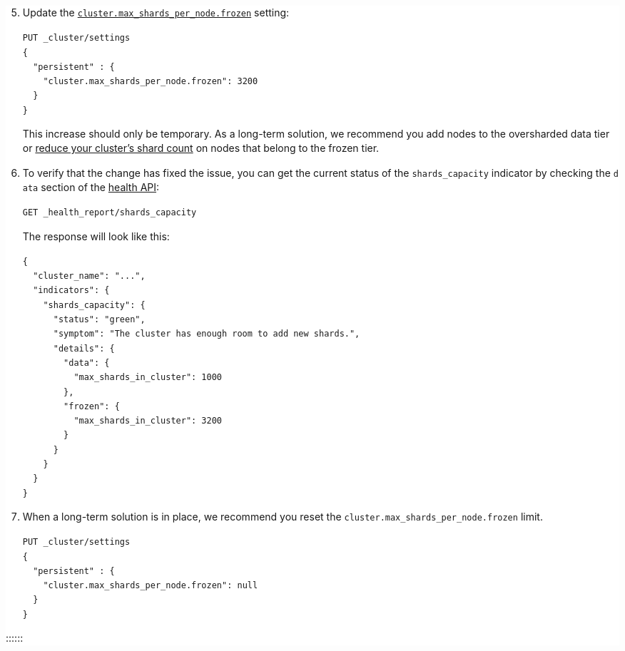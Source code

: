 5. Update the [`cluster.max_shards_per_node.frozen`](https://www.elastic.co/guide/en/elasticsearch/reference/current/misc-cluster-settings.html#cluster-max-shards-per-node-frozen) setting:

    ```console
    PUT _cluster/settings
    {
      "persistent" : {
        "cluster.max_shards_per_node.frozen": 3200
      }
    }
    ```

    This increase should only be temporary. As a long-term solution, we recommend you add nodes to the oversharded data tier or [reduce your cluster’s shard count](../../deploy-manage/production-guidance/optimize-performance/size-shards.md#reduce-cluster-shard-count) on nodes that belong to the frozen tier.

6. To verify that the change has fixed the issue, you can get the current status of the `shards_capacity` indicator by checking the `data` section of the [health API](https://www.elastic.co/docs/api/doc/elasticsearch/operation/operation-health-report):

    ```console
    GET _health_report/shards_capacity
    ```

    The response will look like this:

    ```console-result
    {
      "cluster_name": "...",
      "indicators": {
        "shards_capacity": {
          "status": "green",
          "symptom": "The cluster has enough room to add new shards.",
          "details": {
            "data": {
              "max_shards_in_cluster": 1000
            },
            "frozen": {
              "max_shards_in_cluster": 3200
            }
          }
        }
      }
    }
    ```

7. When a long-term solution is in place, we recommend you reset the `cluster.max_shards_per_node.frozen` limit.

    ```console
    PUT _cluster/settings
    {
      "persistent" : {
        "cluster.max_shards_per_node.frozen": null
      }
    }
    ```
::::::
